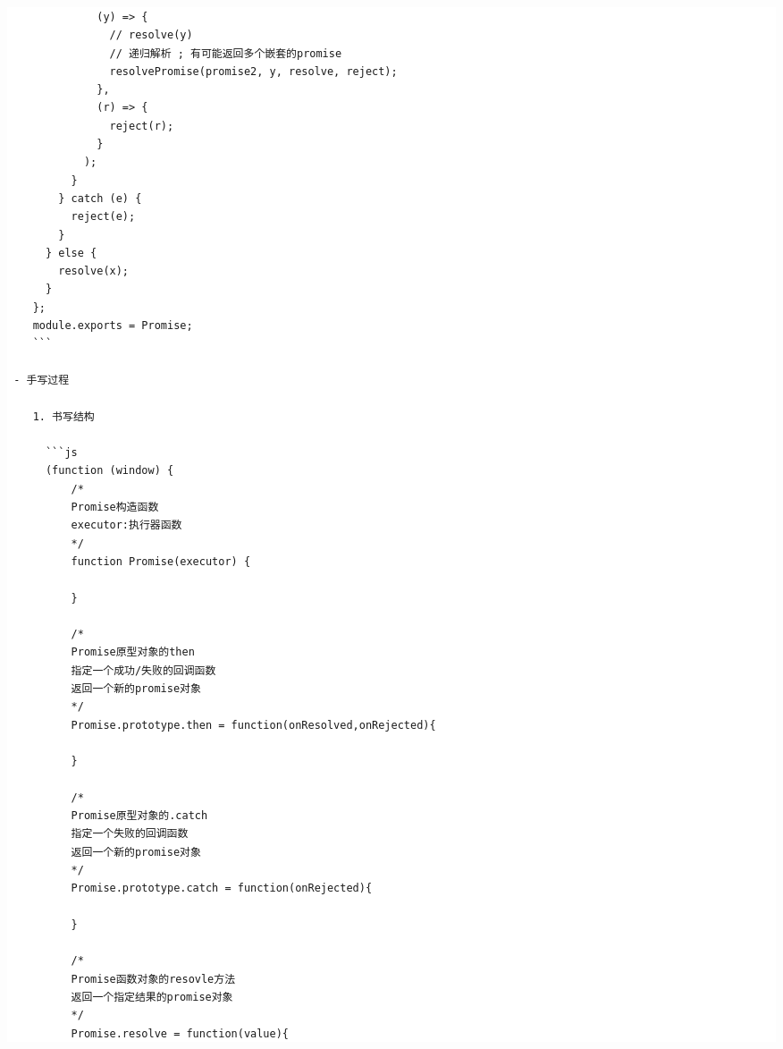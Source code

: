                   (y) => {
                    // resolve(y)
                    // 递归解析 ; 有可能返回多个嵌套的promise
                    resolvePromise(promise2, y, resolve, reject);
                  },
                  (r) => {
                    reject(r);
                  }
                );
              }
            } catch (e) {
              reject(e);
            }
          } else {
            resolve(x);
          }
        };
        module.exports = Promise;
        ```

     - 手写过程

        1. 书写结构

          ```js
          (function (window) {
              /*
              Promise构造函数
              executor:执行器函数
              */
              function Promise(executor) {

              }

              /*
              Promise原型对象的then
              指定一个成功/失败的回调函数
              返回一个新的promise对象
              */
              Promise.prototype.then = function(onResolved,onRejected){

              }

              /*
              Promise原型对象的.catch
              指定一个失败的回调函数
              返回一个新的promise对象
              */
              Promise.prototype.catch = function(onRejected){

              }

              /*
              Promise函数对象的resovle方法
              返回一个指定结果的promise对象
              */
              Promise.resolve = function(value){
